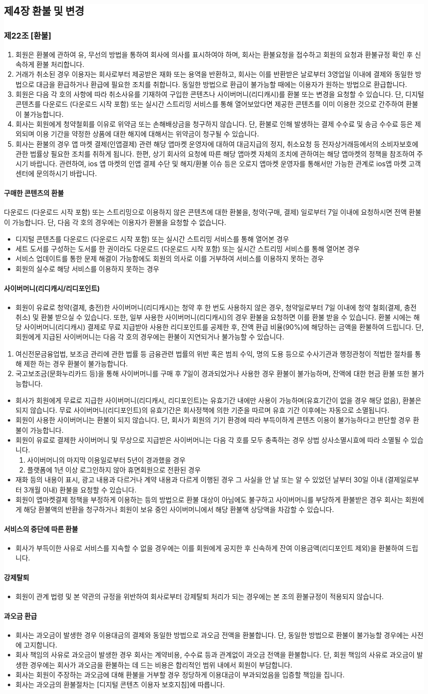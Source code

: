 ## 제4장 환불 및 변경

### 제22조 \[환불\]

1. 회원은 환불에 관하여 유, 무선의 방법을 통하여 회사에 의사를 표시하여야 하며, 회사는 환불요청을 접수하고 회원의 요청과 환불규정 확인 후 신속하게 환불 처리합니다.
2. 거래가 취소된 경우 이용자는 회사로부터 제공받은 재화 또는 용역을 반환하고, 회사는 이를 반환받은 날로부터 3영업일 이내에 결제와 동일한 방법으로 대금을 환급하거나 환급에 필요한 조치를 취합니다. 동일한 방법으로 환급이 불가능할 때에는 이용자가 원하는 방법으로 환급합니다.
3. 회원은 다음 각 호의 사항에 따라 취소사유를 기재하여 구입한 콘텐츠나 사이버머니(리디캐시)를 환불 또는 변경을 요청할 수 있습니다. 단, 디지털 콘텐츠를 다운로드 (다운로드 시작 포함) 또는 실시간 스트리밍 서비스를 통해 열어보았다면 제공한 콘텐츠를 이미 이용한 것으로 간주하여 환불이 불가능합니다.
4. 회사는 회원에게 청약철회를 이유로 위약금 또는 손해배상금을 청구하지 않습니다. 단, 환불로 인해 발생하는 결제 수수료 및 송금 수수료 등은 제외되며 이용 기간을 약정한 상품에 대한 해지에 대해서는 위약금이 청구될 수 있습니다.
5. 회사는 환불의 경우 앱 마켓 결제(인앱결제) 관련 해당 앱마켓 운영자에 대하여 대금지급의 정지, 취소요청 등 전자상거래등에서의 소비자보호에 관한 법률상 필요한 조치를 취하게 됩니다. 한편, 상기 회사의 요청에 따른 해당 앱마켓 자체의 조치에 관하여는 해당 앱마켓의 정책을 참조하여 주시기 바랍니다. 관련하여, ios 앱 마켓의 인앱 결제 수단 및 해지/환불 이슈 등은 오로지 앱마켓 운영자를 통해서만 가능한 관계로 ios앱 마켓 고객센터에 문의하시기 바랍니다.

#### 구매한 콘텐츠의 환불
다운로드 (다운로드 시작 포함) 또는 스트리밍으로 이용하지 않은 콘텐츠에 대한 환불을, 청약(구매, 결제) 일로부터 7일 이내에 요청하시면 전액 환불이 가능합니다. 단, 다음 각 호의 경우에는 이용자가 환불을 요청할 수 없습니다.
* 디지털 콘텐츠를 다운로드 (다운로드 시작 포함) 또는 실시간 스트리밍 서비스를 통해 열어본 경우
* 세트 도서를 구성하는 도서를 한 권이라도 다운로드 (다운로드 시작 포함) 또는 실시간 스트리밍 서비스를 통해 열어본 경우
* 서비스 업데이트를 통한 문제 해결이 가능함에도 회원의 의사로 이를 거부하여 서비스를 이용하지 못하는 경우
* 회원의 실수로 해당 서비스를 이용하지 못하는 경우


#### 사이버머니(리디캐시/리디포인트)
* 회원이 유료로 청약(결제, 충전)한 사이버머니(리디캐시)는 청약 후 한 번도 사용하지 않은 경우, 청약일로부터 7일 이내에 청약 철회(결제, 충전 취소) 및 환불 받으실 수 있습니다. 또한, 일부 사용한 사이버머니(리디캐시)의 경우 환불을 요청하면 이를 환불 받을 수 있습니다.
환불 시에는 해당 사이버머니(리디캐시) 결제로 무료 지급받아 사용한 리디포인트를 공제한 후, 잔액 환급 비율(90%)에 해당하는 금액을 환불하여 드립니다.
단, 회원에게 지급된 사이버머니는 다음 각 호의 경우에는 환불이 지연되거나 불가능할 수 있습니다.
1. 여신전문금융업법, 보조금 관리에 관한 법률 등 금융관련 법률의 위반 혹은 범죄 수익, 명의 도용 등으로 수사기관과 행정관청이 적법한 절차를 통해 제한 하는 경우 환불이 불가능합니다.
2. 국고보조금(문화누리카드 등)을 통해 사이버머니를 구매 후 7일이 경과되었거나 사용한 경우 환불이 불가능하며, 잔액에 대한 현금 환불 또한 불가능합니다.
* 회사가 회원에게 무료로 지급한 사이버머니(리디캐시, 리디포인트)는 유효기간 내에만 사용이 가능하며(유효기간이 없을 경우 해당 없음), 환불은 되지 않습니다. 무료 사이버머니(리디포인트)의 유효기간은 회사정책에 의한 기준을 따르며 유효 기간 이후에는 자동으로 소멸됩니다.
* 회원이 사용한 사이버머니는 환불이 되지 않습니다. 단, 회사가 회원의 기기 환경에 따라 부득이하게 콘텐츠 이용이 불가능하다고 판단할 경우 환불이 가능합니다.
* 회원이 유료로 결제한 사이버머니 및 무상으로 지급받은 사이버머니는 다음 각 호를 모두 충족하는 경우 상법 상사소멸시효에 따라 소멸될 수 있습니다.
    1. 사이버머니의 마지막 이용일로부터 5년이 경과했을 경우
    2. 플랫폼에 1년 이상 로그인하지 않아 휴면회원으로 전환된 경우
* 재화 등의 내용이 표시, 광고 내용과 다르거나 계약 내용과 다르게 이행된 경우 그 사실을 안 날 또는 알 수 있었던 날부터 30일 이내 (결제일로부터 3개월 이내) 환불을 요청할 수 있습니다.
* 회원이 앱마켓결제 정책을 부정하게 이용하는 등의 방법으로 환불 대상이 아님에도 불구하고 사이버머니를 부당하게 환불받은 경우 회사는 회원에게 해당 환불액의 반환을 청구하거나 회원이 보유 중인 사이버머니에서 해당 환불액 상당액을 차감할 수 있습니다.

#### 서비스의 중단에 따른 환불
- 회사가 부득이한 사유로 서비스를 지속할 수 없을 경우에는 이를 회원에게 공지한 후 신속하게 잔여 이용금액(리디포인트 제외)을 환불하여 드립니다.

#### 강제탈퇴
- 회원이 관계 법령 및 본 약관의 규정을 위반하여 회사로부터 강제탈퇴 처리가 되는 경우에는 본 조의 환불규정이 적용되지 않습니다.

#### 과오금 환급
- 회사는 과오금이 발생한 경우 이용대금의 결제와 동일한 방법으로 과오금 전액을 환불합니다. 단, 동일한 방법으로 환불이 불가능할 경우에는 사전에 고지합니다.
- 회사 책임의 사유로 과오금이 발생한 경우 회사는 계약비용, 수수료 등과 관계없이 과오금 전액을 환불합니다. 단, 회원 책임의 사유로 과오금이 발생한 경우에는 회사가 과오금을 환불하는 데 드는 비용은 합리적인 범위 내에서 회원이 부담합니다.
- 회사는 회원이 주장하는 과오금에 대해 환불을 거부할 경우 정당하게 이용대금이 부과되었음을 입증할 책임을 집니다.
- 회사는 과오금의 환불절차는 \[디지털 콘텐츠 이용자 보호지침\]에 따릅니다.
